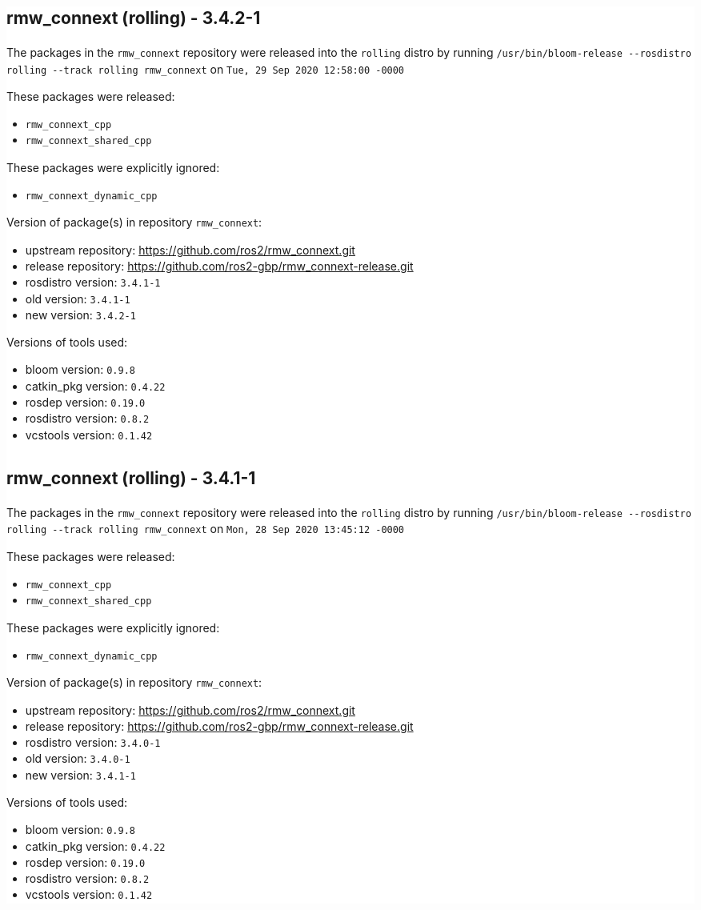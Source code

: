 
## rmw_connext (rolling) - 3.4.2-1

The packages in the `rmw_connext` repository were released into the `rolling` distro by running `/usr/bin/bloom-release --rosdistro rolling --track rolling rmw_connext` on `Tue, 29 Sep 2020 12:58:00 -0000`

These packages were released:
- `rmw_connext_cpp`
- `rmw_connext_shared_cpp`

These packages were explicitly ignored:
- `rmw_connext_dynamic_cpp`

Version of package(s) in repository `rmw_connext`:

- upstream repository: https://github.com/ros2/rmw_connext.git
- release repository: https://github.com/ros2-gbp/rmw_connext-release.git
- rosdistro version: `3.4.1-1`
- old version: `3.4.1-1`
- new version: `3.4.2-1`

Versions of tools used:

- bloom version: `0.9.8`
- catkin_pkg version: `0.4.22`
- rosdep version: `0.19.0`
- rosdistro version: `0.8.2`
- vcstools version: `0.1.42`


## rmw_connext (rolling) - 3.4.1-1

The packages in the `rmw_connext` repository were released into the `rolling` distro by running `/usr/bin/bloom-release --rosdistro rolling --track rolling rmw_connext` on `Mon, 28 Sep 2020 13:45:12 -0000`

These packages were released:
- `rmw_connext_cpp`
- `rmw_connext_shared_cpp`

These packages were explicitly ignored:
- `rmw_connext_dynamic_cpp`

Version of package(s) in repository `rmw_connext`:

- upstream repository: https://github.com/ros2/rmw_connext.git
- release repository: https://github.com/ros2-gbp/rmw_connext-release.git
- rosdistro version: `3.4.0-1`
- old version: `3.4.0-1`
- new version: `3.4.1-1`

Versions of tools used:

- bloom version: `0.9.8`
- catkin_pkg version: `0.4.22`
- rosdep version: `0.19.0`
- rosdistro version: `0.8.2`
- vcstools version: `0.1.42`
